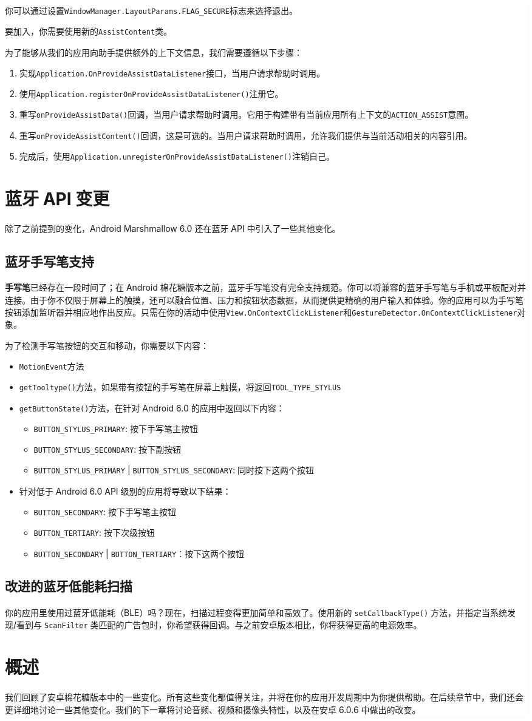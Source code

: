 你可以通过设置`WindowManager.LayoutParams.FLAG_SECURE`标志来选择退出。

要加入，你需要使用新的`AssistContent`类。

为了能够从我们的应用向助手提供额外的上下文信息，我们需要遵循以下步骤：

1.  实现`Application.OnProvideAssistDataListener`接口，当用户请求帮助时调用。

1.  使用`Application.registerOnProvideAssistDataListener()`注册它。

1.  重写`onProvideAssistData()`回调，当用户请求帮助时调用。它用于构建带有当前应用所有上下文的`ACTION_ASSIST`意图。

1.  重写`onProvideAssistContent()`回调，这是可选的。当用户请求帮助时调用，允许我们提供与当前活动相关的内容引用。

1.  完成后，使用`Application.unregisterOnProvideAssistDataListener()`注销自己。

# 蓝牙 API 变更

除了之前提到的变化，Android Marshmallow 6.0 还在蓝牙 API 中引入了一些其他变化。

## 蓝牙手写笔支持

**手写笔**已经存在一段时间了；在 Android 棉花糖版本之前，蓝牙手写笔没有完全支持规范。你可以将兼容的蓝牙手写笔与手机或平板配对并连接。由于你不仅限于屏幕上的触摸，还可以融合位置、压力和按钮状态数据，从而提供更精确的用户输入和体验。你的应用可以为手写笔按钮添加监听器并相应地作出反应。只需在你的活动中使用`View.OnContextClickListener`和`GestureDetector.OnContextClickListener`对象。

为了检测手写笔按钮的交互和移动，你需要以下内容：

+   `MotionEvent`方法

+   `getTooltype()`方法，如果带有按钮的手写笔在屏幕上触摸，将返回`TOOL_TYPE_STYLUS`

+   `getButtonState()`方法，在针对 Android 6.0 的应用中返回以下内容：

    +   `BUTTON_STYLUS_PRIMARY`: 按下手写笔主按钮

    +   `BUTTON_STYLUS_SECONDARY`: 按下副按钮

    +   `BUTTON_STYLUS_PRIMARY` | `BUTTON_STYLUS_SECONDARY`: 同时按下这两个按钮

+   针对低于 Android 6.0 API 级别的应用将导致以下结果：

    +   `BUTTON_SECONDARY`: 按下手写笔主按钮

    +   `BUTTON_TERTIARY`: 按下次级按钮

    +   `BUTTON_SECONDARY` | `BUTTON_TERTIARY`：按下这两个按钮

## 改进的蓝牙低能耗扫描

你的应用里使用过蓝牙低能耗（BLE）吗？现在，扫描过程变得更加简单和高效了。使用新的 `setCallbackType()` 方法，并指定当系统发现/看到与 `ScanFilter` 类匹配的广告包时，你希望获得回调。与之前安卓版本相比，你将获得更高的电源效率。

# 概述

我们回顾了安卓棉花糖版本中的一些变化。所有这些变化都值得关注，并将在你的应用开发周期中为你提供帮助。在后续章节中，我们还会更详细地讨论一些其他变化。我们的下一章将讨论音频、视频和摄像头特性，以及在安卓 6.0.6 中做出的改变。
